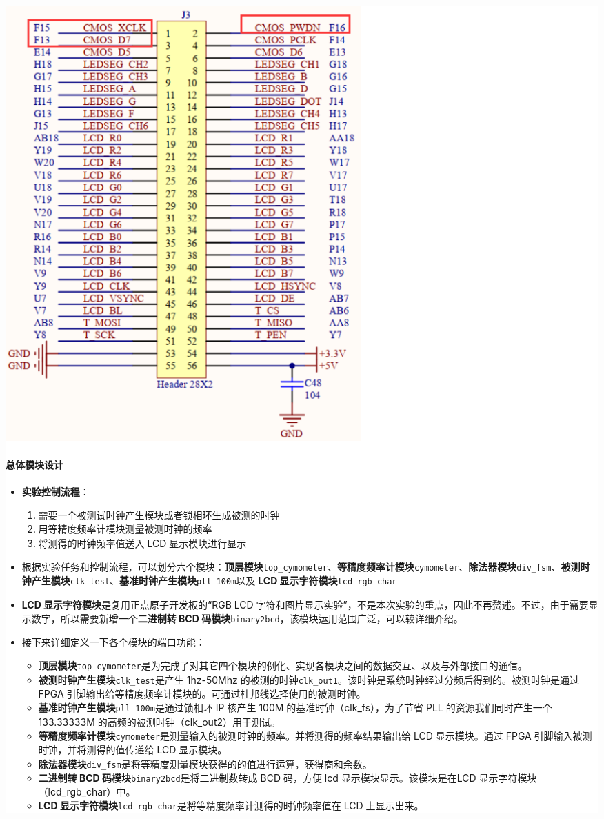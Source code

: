 <img src=./cymometer/3.png width=60%/>
</div>



#### 总体模块设计

- **实验控制流程**：
  1. 需要一个被测试时钟产生模块或者锁相环生成被测的时钟
  2. 用等精度频率计模块测量被测时钟的频率
  3. 将测得的时钟频率值送入 LCD 显示模块进行显示

- 根据实验任务和控制流程，可以划分六个模块：**顶层模块**`top_cymometer`、**等精度频率计模块**`cymometer`、**除法器模块**`div_fsm`、**被测时钟产生模块**`clk_test`、**基准时钟产生模块**`pll_100m`以及 **LCD 显示字符模块**`lcd_rgb_char`
- **LCD 显示字符模块**是复用正点原子开发板的“RGB LCD 字符和图片显示实验”，不是本次实验的重点，因此不再赘述。不过，由于需要显示数字，所以需要新增一个**二进制转 BCD 码模块**`binary2bcd`，该模块运用范围广泛，可以较详细介绍。
- 接下来详细定义一下各个模块的端口功能：
  - **顶层模块**`top_cymometer`是为完成了对其它四个模块的例化、实现各模块之间的数据交互、以及与外部接口的通信。 
  - **被测时钟产生模块**`clk_test`是产生 1hz-50Mhz 的被测的时钟`clk_out1`。该时钟是系统时钟经过分频后得到的。被测时钟是通过 FPGA 引脚输出给等精度频率计模块的。可通过杜邦线选择使用的被测时钟。 
  - **基准时钟产生模块**`pll_100m`是通过锁相环 IP 核产生 100M 的基准时钟（clk_fs），为了节省 PLL 的资源我们同时产生一个 133.33333M 的高频的被测时钟（clk_out2）用于测试。 
  - **等精度频率计模块**`cymometer`是测量输入的被测时钟的频率。并将测得的频率结果输出给 LCD 显示模块。通过 FPGA 引脚输入被测时钟，并将测得的值传递给 LCD 显示模块。 
  - **除法器模块**`div_fsm`是将等精度测量模块获得的的值进行运算，获得商和余数。
  - **二进制转 BCD 码模块**`binary2bcd`是将二进制数转成 BCD 码，方便 lcd 显示模块显示。该模块是在LCD 显示字符模块（lcd_rgb_char）中。 
  - **LCD 显示字符模块**`lcd_rgb_char`是将等精度频率计测得的时钟频率值在 LCD 上显示出来。 
